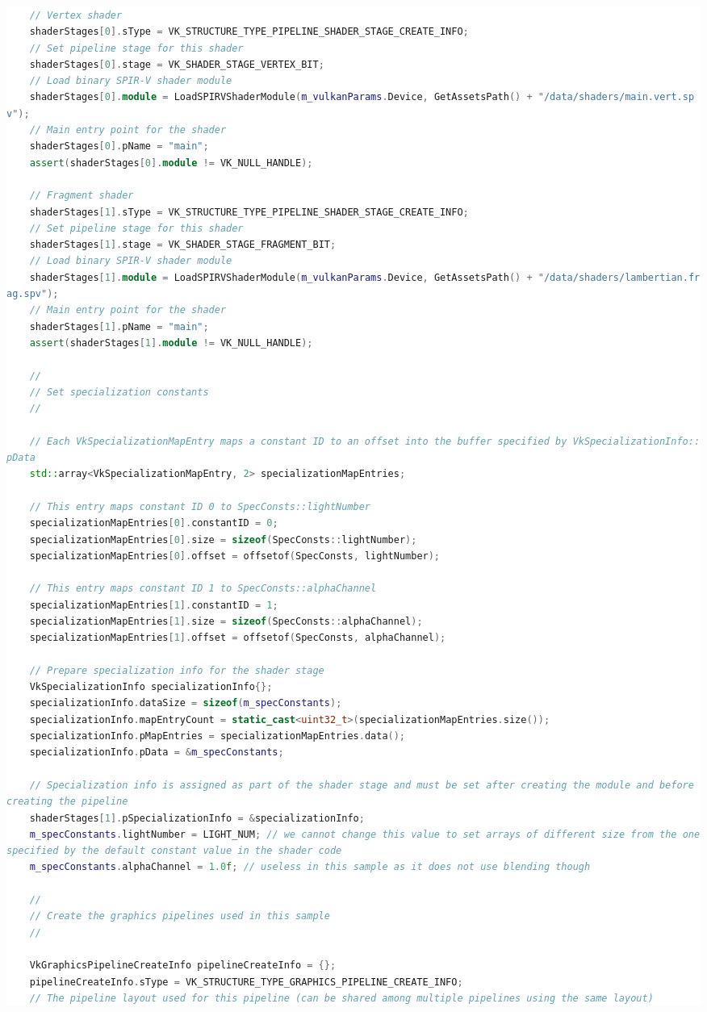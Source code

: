 ```cpp
    // Vertex shader
    shaderStages[0].sType = VK_STRUCTURE_TYPE_PIPELINE_SHADER_STAGE_CREATE_INFO;
    // Set pipeline stage for this shader
    shaderStages[0].stage = VK_SHADER_STAGE_VERTEX_BIT;
    // Load binary SPIR-V shader module
    shaderStages[0].module = LoadSPIRVShaderModule(m_vulkanParams.Device, GetAssetsPath() + "/data/shaders/main.vert.spv");
    // Main entry point for the shader
    shaderStages[0].pName = "main";
    assert(shaderStages[0].module != VK_NULL_HANDLE);
    
    // Fragment shader
    shaderStages[1].sType = VK_STRUCTURE_TYPE_PIPELINE_SHADER_STAGE_CREATE_INFO;
    // Set pipeline stage for this shader
    shaderStages[1].stage = VK_SHADER_STAGE_FRAGMENT_BIT;
    // Load binary SPIR-V shader module
    shaderStages[1].module = LoadSPIRVShaderModule(m_vulkanParams.Device, GetAssetsPath() + "/data/shaders/lambertian.frag.spv");
    // Main entry point for the shader
    shaderStages[1].pName = "main";
    assert(shaderStages[1].module != VK_NULL_HANDLE);

    //
    // Set specialization constants
    //

    // Each VkSpecializationMapEntry maps a constant ID to an offset into the buffer specified by VkSpecializationInfo::pData
    std::array<VkSpecializationMapEntry, 2> specializationMapEntries;

    // This entry maps constant ID 0 to SpecConsts::lightNumber
    specializationMapEntries[0].constantID = 0;
    specializationMapEntries[0].size = sizeof(SpecConsts::lightNumber);
    specializationMapEntries[0].offset = offsetof(SpecConsts, lightNumber);

    // This entry maps constant ID 1 to SpecConsts::alphaChannel
    specializationMapEntries[1].constantID = 1;
    specializationMapEntries[1].size = sizeof(SpecConsts::alphaChannel);
    specializationMapEntries[1].offset = offsetof(SpecConsts, alphaChannel);

    // Prepare specialization info for the shader stage
    VkSpecializationInfo specializationInfo{};
    specializationInfo.dataSize = sizeof(m_specConstants);
    specializationInfo.mapEntryCount = static_cast<uint32_t>(specializationMapEntries.size());
    specializationInfo.pMapEntries = specializationMapEntries.data();
    specializationInfo.pData = &m_specConstants;

    // Specialization info is assigned as part of the shader stage and must be set after creating the module and before creating the pipeline
    shaderStages[1].pSpecializationInfo = &specializationInfo;
    m_specConstants.lightNumber = LIGHT_NUM; // we cannot change this value to set arrays of different size from the one specified by the default constant value in the shader code
    m_specConstants.alphaChannel = 1.0f; // useless in this sample as it does not use blending though

    //
    // Create the graphics pipelines used in this sample
    //
    
    VkGraphicsPipelineCreateInfo pipelineCreateInfo = {};
    pipelineCreateInfo.sType = VK_STRUCTURE_TYPE_GRAPHICS_PIPELINE_CREATE_INFO;
    // The pipeline layout used for this pipeline (can be shared among multiple pipelines using the same layout)
```